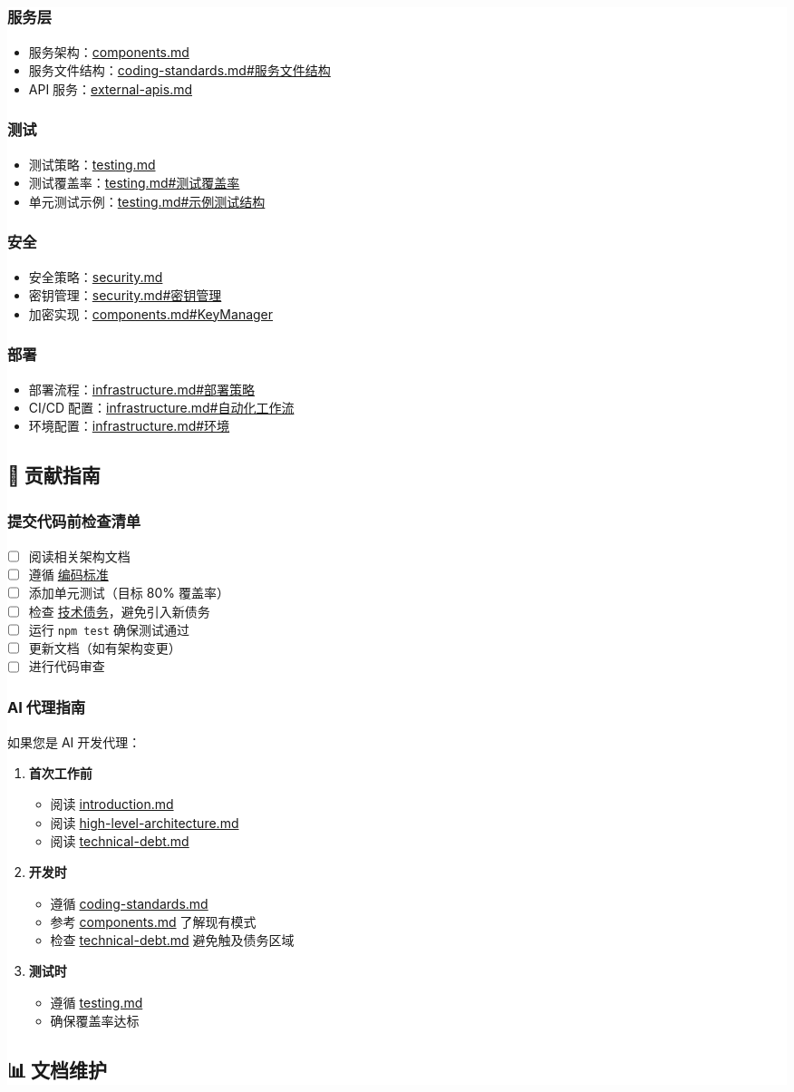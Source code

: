### 服务层
- 服务架构：[components.md](./components.md)
- 服务文件结构：[coding-standards.md#服务文件结构](./coding-standards.md#文件结构标准)
- API 服务：[external-apis.md](./external-apis.md)

### 测试
- 测试策略：[testing.md](./testing.md)
- 测试覆盖率：[testing.md#测试覆盖率](./testing.md#持续测试)
- 单元测试示例：[testing.md#示例测试结构](./testing.md#示例测试结构)

### 安全
- 安全策略：[security.md](./security.md)
- 密钥管理：[security.md#密钥管理](./security.md#密钥管理)
- 加密实现：[components.md#KeyManager](./components.md#keymanager)

### 部署
- 部署流程：[infrastructure.md#部署策略](./infrastructure.md#部署策略)
- CI/CD 配置：[infrastructure.md#自动化工作流](./infrastructure.md#自动化工作流)
- 环境配置：[infrastructure.md#环境](./infrastructure.md#环境)

## 🤝 贡献指南

### 提交代码前检查清单

- [ ] 阅读相关架构文档
- [ ] 遵循 [编码标准](./coding-standards.md)
- [ ] 添加单元测试（目标 80% 覆盖率）
- [ ] 检查 [技术债务](./technical-debt.md)，避免引入新债务
- [ ] 运行 `npm test` 确保测试通过
- [ ] 更新文档（如有架构变更）
- [ ] 进行代码审查

### AI 代理指南

如果您是 AI 开发代理：

1. **首次工作前**
   - 阅读 [introduction.md](./introduction.md)
   - 阅读 [high-level-architecture.md](./high-level-architecture.md)
   - 阅读 [technical-debt.md](./technical-debt.md)

2. **开发时**
   - 遵循 [coding-standards.md](./coding-standards.md)
   - 参考 [components.md](./components.md) 了解现有模式
   - 检查 [technical-debt.md](./technical-debt.md) 避免触及债务区域

3. **测试时**
   - 遵循 [testing.md](./testing.md)
   - 确保覆盖率达标

## 📊 文档维护
